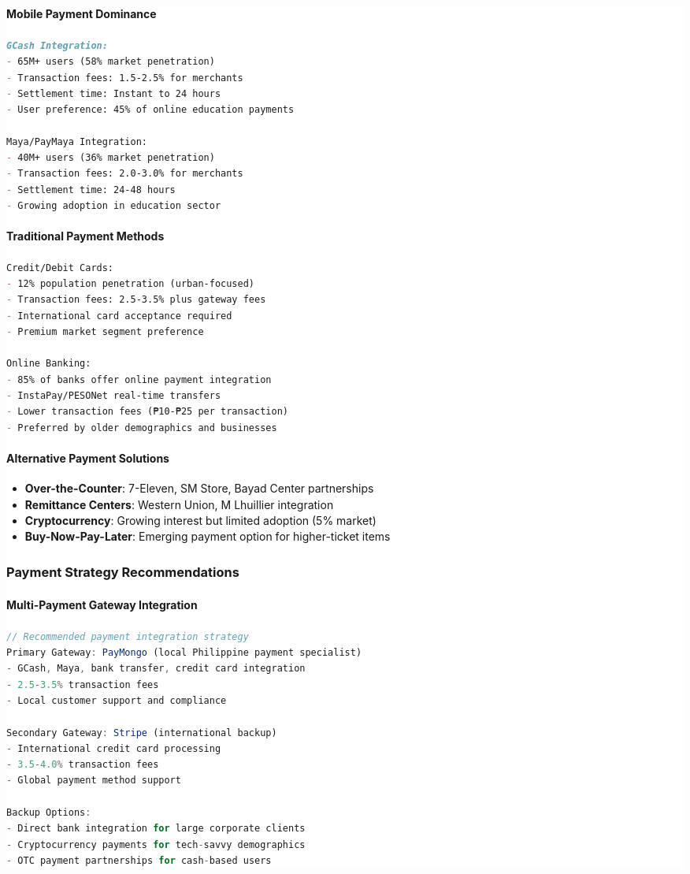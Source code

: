 #### Mobile Payment Dominance
```markdown
GCash Integration:
- 65M+ users (58% market penetration)
- Transaction fees: 1.5-2.5% for merchants
- Settlement time: Instant to 24 hours
- User preference: 45% of online education payments

Maya/PayMaya Integration:
- 40M+ users (36% market penetration)  
- Transaction fees: 2.0-3.0% for merchants
- Settlement time: 24-48 hours
- Growing adoption in education sector
```

#### Traditional Payment Methods
```markdown
Credit/Debit Cards:
- 12% population penetration (urban-focused)
- Transaction fees: 2.5-3.5% plus gateway fees
- International card acceptance required
- Premium market segment preference

Online Banking:
- 85% of banks offer online payment integration
- InstaPay/PESONet real-time transfers
- Lower transaction fees (₱10-₱25 per transaction)
- Preferred by older demographics and businesses
```

#### Alternative Payment Solutions
- **Over-the-Counter**: 7-Eleven, SM Store, Bayad Center partnerships
- **Remittance Centers**: Western Union, M Lhuillier integration
- **Cryptocurrency**: Growing interest but limited adoption (5% market)
- **Buy-Now-Pay-Later**: Emerging payment option for higher-ticket items

### Payment Strategy Recommendations

#### Multi-Payment Gateway Integration
```typescript
// Recommended payment integration strategy
Primary Gateway: PayMongo (local Philippine payment specialist)
- GCash, Maya, bank transfer, credit card integration
- 2.5-3.5% transaction fees
- Local customer support and compliance

Secondary Gateway: Stripe (international backup)
- International credit card processing
- 3.5-4.0% transaction fees
- Global payment method support

Backup Options:
- Direct bank integration for large corporate clients
- Cryptocurrency payments for tech-savvy demographics
- OTC payment partnerships for cash-based users
```
